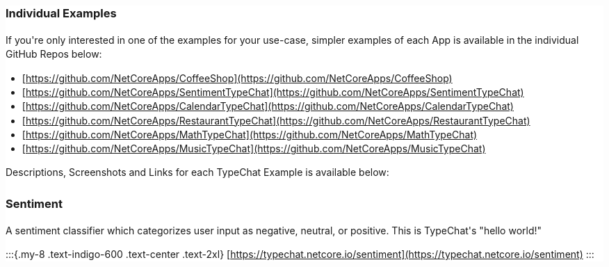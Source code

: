 ### Individual Examples

If you're only interested in one of the examples for your use-case, simpler examples of each App is available in the
individual GitHub Repos below:

- [https://github.com/NetCoreApps/CoffeeShop](https://github.com/NetCoreApps/CoffeeShop)
- [https://github.com/NetCoreApps/SentimentTypeChat](https://github.com/NetCoreApps/SentimentTypeChat)
- [https://github.com/NetCoreApps/CalendarTypeChat](https://github.com/NetCoreApps/CalendarTypeChat)
- [https://github.com/NetCoreApps/RestaurantTypeChat](https://github.com/NetCoreApps/RestaurantTypeChat)
- [https://github.com/NetCoreApps/MathTypeChat](https://github.com/NetCoreApps/MathTypeChat)
- [https://github.com/NetCoreApps/MusicTypeChat](https://github.com/NetCoreApps/MusicTypeChat)

Descriptions, Screenshots and Links for each TypeChat Example is available below:

### Sentiment

A sentiment classifier which categorizes user input as negative, neutral, or positive. This is TypeChat's "hello world!"

:::{.my-8 .text-indigo-600 .text-center .text-2xl}
[https://typechat.netcore.io/sentiment](https://typechat.netcore.io/sentiment)
:::
